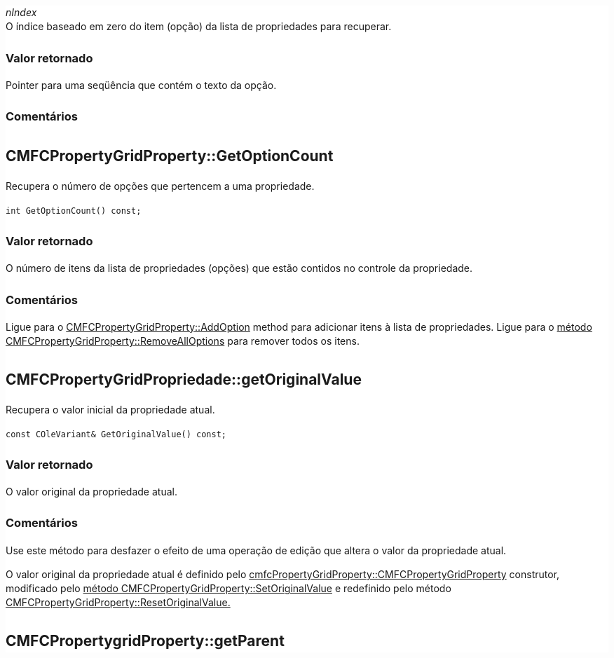 *nIndex*<br/>
O índice baseado em zero do item (opção) da lista de propriedades para recuperar.

### <a name="return-value"></a>Valor retornado

Pointer para uma seqüência que contém o texto da opção.

### <a name="remarks"></a>Comentários

## <a name="cmfcpropertygridpropertygetoptioncount"></a><a name="getoptioncount"></a>CMFCPropertyGridProperty::GetOptionCount

Recupera o número de opções que pertencem a uma propriedade.

```
int GetOptionCount() const;
```

### <a name="return-value"></a>Valor retornado

O número de itens da lista de propriedades (opções) que estão contidos no controle da propriedade.

### <a name="remarks"></a>Comentários

Ligue para o [CMFCPropertyGridProperty::AddOption](#addoption) method para adicionar itens à lista de propriedades. Ligue para o [método CMFCPropertyGridProperty::RemoveAllOptions](#removealloptions) para remover todos os itens.

## <a name="cmfcpropertygridpropertygetoriginalvalue"></a><a name="getoriginalvalue"></a>CMFCPropertyGridPropriedade::getOriginalValue

Recupera o valor inicial da propriedade atual.

```
const COleVariant& GetOriginalValue() const;
```

### <a name="return-value"></a>Valor retornado

O valor original da propriedade atual.

### <a name="remarks"></a>Comentários

Use este método para desfazer o efeito de uma operação de edição que altera o valor da propriedade atual.

O valor original da propriedade atual é definido pelo [cmfcPropertyGridProperty::CMFCPropertyGridProperty](#cmfcpropertygridproperty) construtor, modificado pelo [método CMFCPropertyGridProperty::SetOriginalValue](#setoriginalvalue) e redefinido pelo método [CMFCPropertyGridProperty::ResetOriginalValue.](#resetoriginalvalue)

## <a name="cmfcpropertygridpropertygetparent"></a><a name="getparent"></a>CMFCPropertygridProperty::getParent
